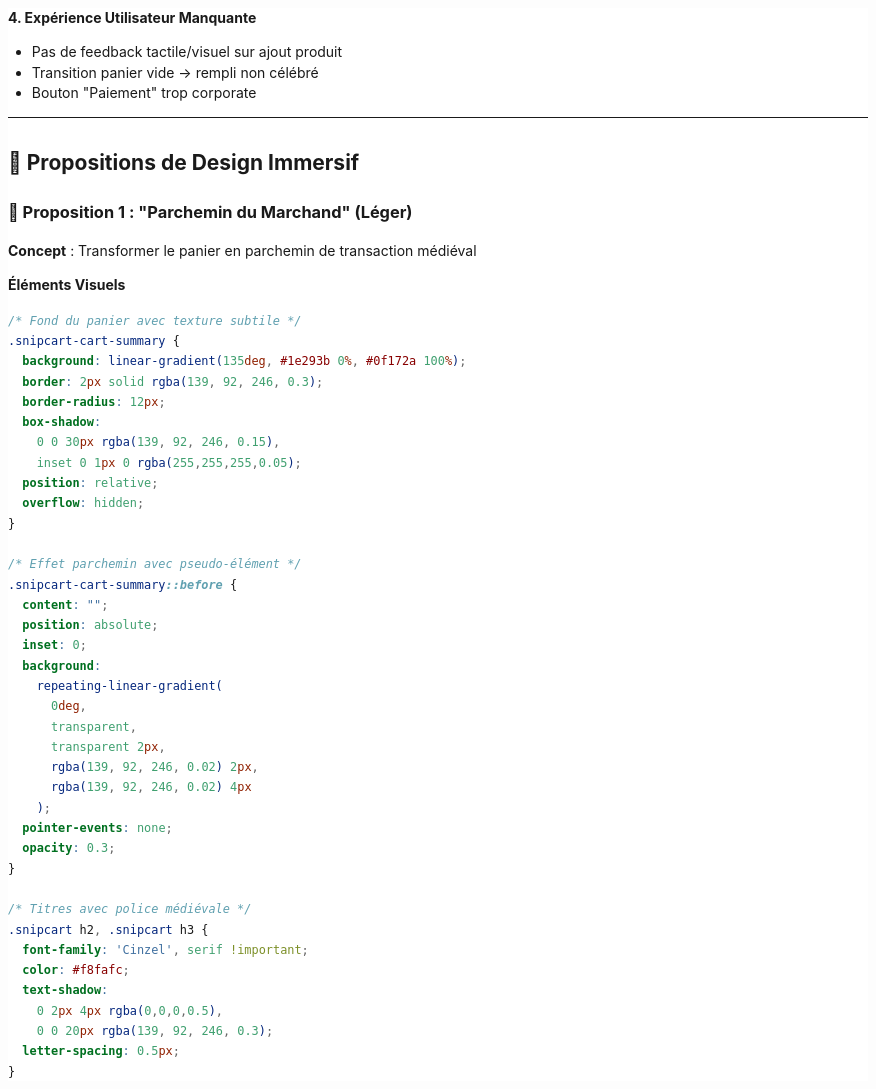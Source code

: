 **4. Expérience Utilisateur Manquante**
- Pas de feedback tactile/visuel sur ajout produit
- Transition panier vide → rempli non célébré
- Bouton "Paiement" trop corporate

---

## 🎨 Propositions de Design Immersif

### 🌟 Proposition 1 : "Parchemin du Marchand" (Léger)

**Concept** : Transformer le panier en parchemin de transaction médiéval

**Éléments Visuels**
```css
/* Fond du panier avec texture subtile */
.snipcart-cart-summary {
  background: linear-gradient(135deg, #1e293b 0%, #0f172a 100%);
  border: 2px solid rgba(139, 92, 246, 0.3);
  border-radius: 12px;
  box-shadow:
    0 0 30px rgba(139, 92, 246, 0.15),
    inset 0 1px 0 rgba(255,255,255,0.05);
  position: relative;
  overflow: hidden;
}

/* Effet parchemin avec pseudo-élément */
.snipcart-cart-summary::before {
  content: "";
  position: absolute;
  inset: 0;
  background:
    repeating-linear-gradient(
      0deg,
      transparent,
      transparent 2px,
      rgba(139, 92, 246, 0.02) 2px,
      rgba(139, 92, 246, 0.02) 4px
    );
  pointer-events: none;
  opacity: 0.3;
}

/* Titres avec police médiévale */
.snipcart h2, .snipcart h3 {
  font-family: 'Cinzel', serif !important;
  color: #f8fafc;
  text-shadow:
    0 2px 4px rgba(0,0,0,0.5),
    0 0 20px rgba(139, 92, 246, 0.3);
  letter-spacing: 0.5px;
}
```
